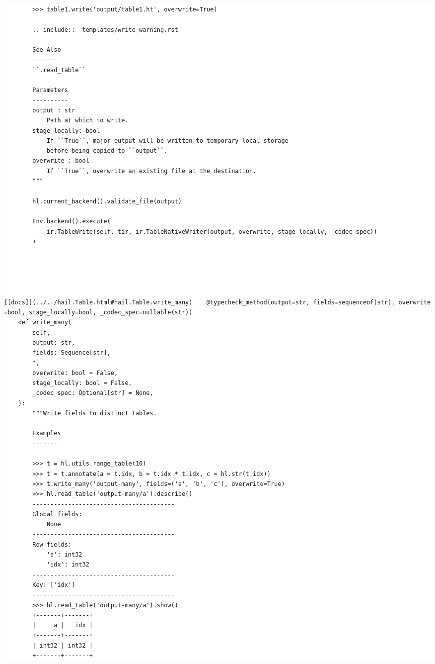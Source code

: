             >>> table1.write('output/table1.ht', overwrite=True)
    
            .. include:: _templates/write_warning.rst
    
            See Also
            --------
            ``.read_table``
    
            Parameters
            ----------
            output : str
                Path at which to write.
            stage_locally: bool
                If ``True``, major output will be written to temporary local storage
                before being copied to ``output``.
            overwrite : bool
                If ``True``, overwrite an existing file at the destination.
            """
    
            hl.current_backend().validate_file(output)
    
            Env.backend().execute(
                ir.TableWrite(self._tir, ir.TableNativeWriter(output, overwrite, stage_locally, _codec_spec))
            )
    
    
    
    
    
    [[docs]](../../hail.Table.html#hail.Table.write_many)    @typecheck_method(output=str, fields=sequenceof(str), overwrite=bool, stage_locally=bool, _codec_spec=nullable(str))
        def write_many(
            self,
            output: str,
            fields: Sequence[str],
            *,
            overwrite: bool = False,
            stage_locally: bool = False,
            _codec_spec: Optional[str] = None,
        ):
            """Write fields to distinct tables.
    
            Examples
            --------
    
            >>> t = hl.utils.range_table(10)
            >>> t = t.annotate(a = t.idx, b = t.idx * t.idx, c = hl.str(t.idx))
            >>> t.write_many('output-many', fields=('a', 'b', 'c'), overwrite=True)
            >>> hl.read_table('output-many/a').describe()
            ----------------------------------------
            Global fields:
                None
            ----------------------------------------
            Row fields:
                'a': int32
                'idx': int32
            ----------------------------------------
            Key: ['idx']
            ----------------------------------------
            >>> hl.read_table('output-many/a').show()
            +-------+-------+
            |     a |   idx |
            +-------+-------+
            | int32 | int32 |
            +-------+-------+